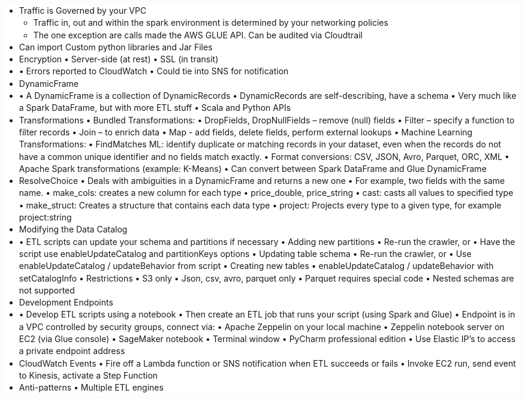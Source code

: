 * Traffic is Governed by your VPC
  * Traffic in, out and within the spark environment is determined by your networking policies
  * The one exception are calls made the AWS GLUE API. Can be audited via Cloudtrail
* Can import Custom python libraries and Jar Files
* Encryption
  • Server-side (at rest)
  • SSL (in transit)
* • Errors reported to CloudWatch
    • Could tie into SNS for notification
* DynamicFrame
* • A DynamicFrame is a collection of DynamicRecords
  • DynamicRecords are self-describing, have a schema
  • Very much like a Spark DataFrame, but with more ETL stuff
  • Scala and Python APIs
* Transformations
  • Bundled Transformations:
     • DropFields, DropNullFields – remove (null) fields
     • Filter – specify a function to filter records
     • Join – to enrich data
     • Map - add fields, delete fields, perform external lookups
  • Machine Learning Transformations:
     • FindMatches ML: identify duplicate or matching records in your dataset, even when the records do not have a common unique identifier and no fields match exactly.
  • Format conversions: CSV, JSON, Avro, Parquet, ORC, XML
  • Apache Spark transformations (example: K-Means)
    • Can convert between Spark DataFrame and Glue DynamicFrame
* ResolveChoice
  • Deals with ambiguities in a DynamicFrame and returns a new one
  • For example, two fields with the same name.
  • make_cols: creates a new column for each type
      • price_double, price_string
  • cast: casts all values to specified type
  • make_struct: Creates a structure that contains each data type
  • project: Projects every type to a given type, for example project:string
* Modifying the Data Catalog
* • ETL scripts can update your schema and partitions if necessary
  • Adding new partitions
     • Re-run the crawler, or
     • Have the script use enableUpdateCatalog and partitionKeys options
  • Updating table schema
     • Re-run the crawler, or
     • Use enableUpdateCatalog / updateBehavior from script
  • Creating new tables
     • enableUpdateCatalog / updateBehavior with setCatalogInfo
  • Restrictions
     • S3 only
     • Json, csv, avro, parquet only
     • Parquet requires special code
     • Nested schemas are not supported
* Development Endpoints
* • Develop ETL scripts using a notebook
     • Then create an ETL job that runs your script (using Spark and Glue)
  • Endpoint is in a VPC controlled by security groups, connect via:
     • Apache Zeppelin on your local machine
     • Zeppelin notebook server on EC2 (via Glue console)
     • SageMaker notebook
     • Terminal window
     • PyCharm professional edition
     • Use Elastic IP’s to access a private endpoint address
* CloudWatch Events 
  • Fire off a Lambda function or SNS notification when ETL succeeds or fails
  • Invoke EC2 run, send event to Kinesis, activate a Step Function
* Anti-patterns
  • Multiple ETL engines 
